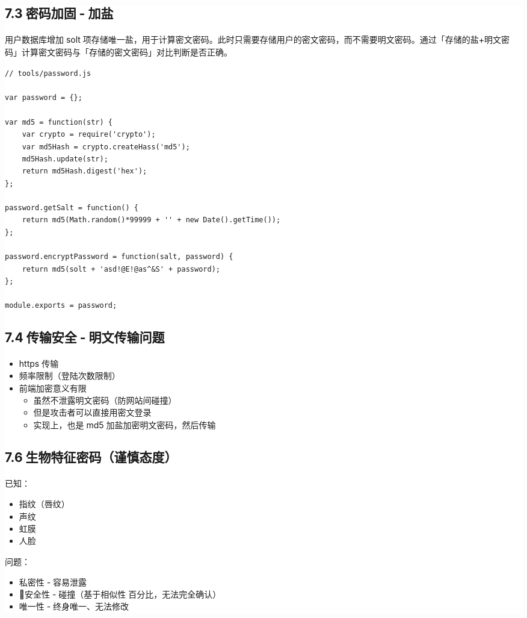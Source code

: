 ## 7.3 密码加固 - 加盐

用户数据库增加 solt 项存储唯一盐，用于计算密文密码。此时只需要存储用户的密文密码，而不需要明文密码。通过「存储的盐+明文密码」计算密文密码与「存储的密文密码」对比判断是否正确。

```
// tools/password.js

var password = {};

var md5 = function(str) {
    var crypto = require('crypto');
    var md5Hash = crypto.createHass('md5');
    md5Hash.update(str);
    return md5Hash.digest('hex');
};

password.getSalt = function() {
    return md5(Math.random()*99999 + '' + new Date().getTime());
};

password.encryptPassword = function(salt, password) {
    return md5(solt + 'asd!@E!@as^&S' + password);
};

module.exports = password;
```

## 7.4 传输安全 - 明文传输问题

- https 传输
- 频率限制（登陆次数限制）
- 前端加密意义有限
    - 虽然不泄露明文密码（防网站间碰撞）
    - 但是攻击者可以直接用密文登录
    - 实现上，也是 md5 加盐加密明文密码，然后传输

## 7.6 生物特征密码（谨慎态度）

已知：
- 指纹（唇纹）
- 声纹
- 虹膜
- 人脸

问题：
- 私密性 - 容易泄露
- 安全性 - 碰撞（基于相似性 百分比，无法完全确认）
- 唯一性 - 终身唯一、无法修改
